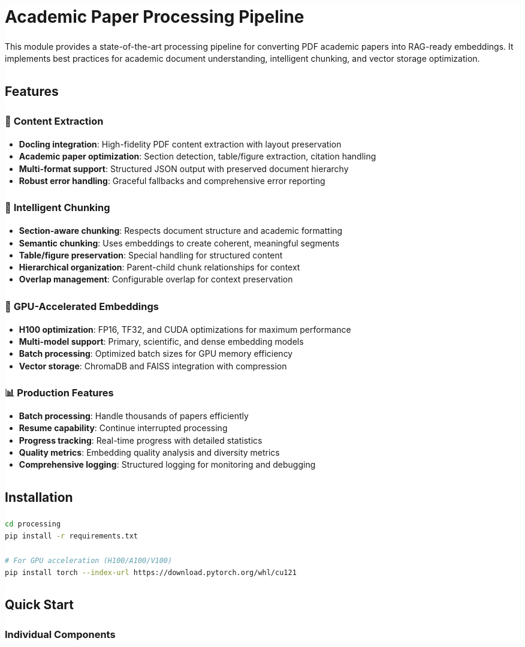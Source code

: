 # Academic Paper Processing Pipeline

This module provides a state-of-the-art processing pipeline for converting PDF academic papers into RAG-ready embeddings. It implements best practices for academic document understanding, intelligent chunking, and vector storage optimization.

## Features

### 🔧 **Content Extraction**
- **Docling integration**: High-fidelity PDF content extraction with layout preservation
- **Academic paper optimization**: Section detection, table/figure extraction, citation handling
- **Multi-format support**: Structured JSON output with preserved document hierarchy
- **Robust error handling**: Graceful fallbacks and comprehensive error reporting

### 🧩 **Intelligent Chunking**
- **Section-aware chunking**: Respects document structure and academic formatting
- **Semantic chunking**: Uses embeddings to create coherent, meaningful segments
- **Table/figure preservation**: Special handling for structured content
- **Hierarchical organization**: Parent-child chunk relationships for context
- **Overlap management**: Configurable overlap for context preservation

### 🚀 **GPU-Accelerated Embeddings**
- **H100 optimization**: FP16, TF32, and CUDA optimizations for maximum performance
- **Multi-model support**: Primary, scientific, and dense embedding models
- **Batch processing**: Optimized batch sizes for GPU memory efficiency
- **Vector storage**: ChromaDB and FAISS integration with compression

### 📊 **Production Features**
- **Batch processing**: Handle thousands of papers efficiently
- **Resume capability**: Continue interrupted processing
- **Progress tracking**: Real-time progress with detailed statistics
- **Quality metrics**: Embedding quality analysis and diversity metrics
- **Comprehensive logging**: Structured logging for monitoring and debugging

## Installation

```bash
cd processing
pip install -r requirements.txt

# For GPU acceleration (H100/A100/V100)
pip install torch --index-url https://download.pytorch.org/whl/cu121
```

## Quick Start

### Individual Components
